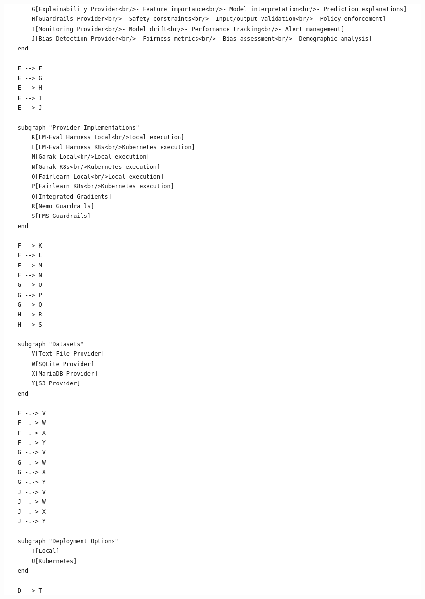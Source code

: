 ```mermaid
        G[Explainability Provider<br/>- Feature importance<br/>- Model interpretation<br/>- Prediction explanations]
        H[Guardrails Provider<br/>- Safety constraints<br/>- Input/output validation<br/>- Policy enforcement]
        I[Monitoring Provider<br/>- Model drift<br/>- Performance tracking<br/>- Alert management]
        J[Bias Detection Provider<br/>- Fairness metrics<br/>- Bias assessment<br/>- Demographic analysis]
    end

    E --> F
    E --> G
    E --> H
    E --> I
    E --> J

    subgraph "Provider Implementations"
        K[LM-Eval Harness Local<br/>Local execution]
        L[LM-Eval Harness K8s<br/>Kubernetes execution]
        M[Garak Local<br/>Local execution]
        N[Garak K8s<br/>Kubernetes execution]
        O[Fairlearn Local<br/>Local execution]
        P[Fairlearn K8s<br/>Kubernetes execution]
        Q[Integrated Gradients]
        R[Nemo Guardrails]
        S[FMS Guardrails]
    end

    F --> K
    F --> L
    F --> M
    F --> N
    G --> O
    G --> P
    G --> Q
    H --> R
    H --> S

    subgraph "Datasets"
        V[Text File Provider]
        W[SQLite Provider]
        X[MariaDB Provider]
        Y[S3 Provider]
    end

    F -.-> V
    F -.-> W
    F -.-> X
    F -.-> Y
    G -.-> V
    G -.-> W
    G -.-> X
    G -.-> Y
    J -.-> V
    J -.-> W
    J -.-> X
    J -.-> Y

    subgraph "Deployment Options"
        T[Local]
        U[Kubernetes]
    end

    D --> T
```